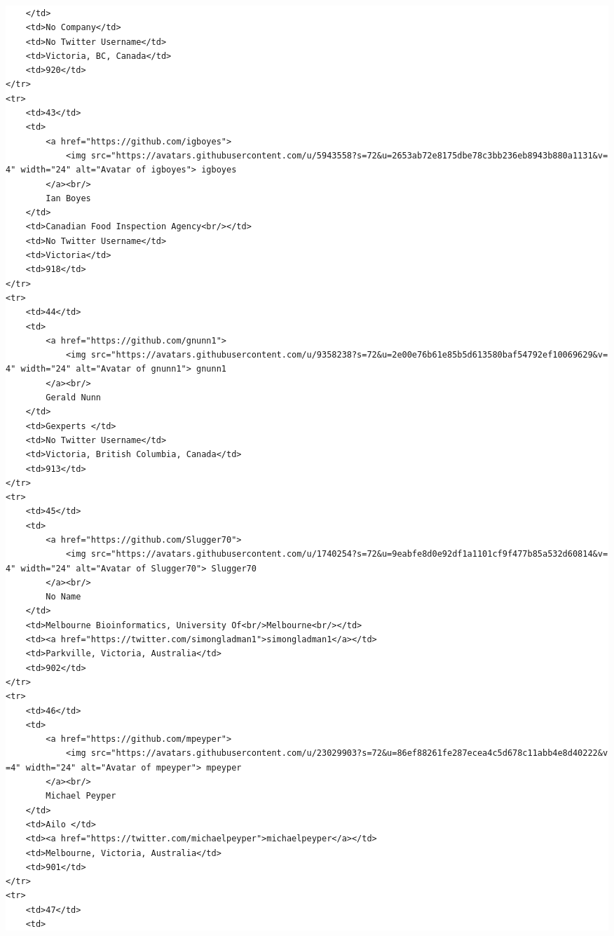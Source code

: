		</td>
		<td>No Company</td>
		<td>No Twitter Username</td>
		<td>Victoria, BC, Canada</td>
		<td>920</td>
	</tr>
	<tr>
		<td>43</td>
		<td>
			<a href="https://github.com/igboyes">
				<img src="https://avatars.githubusercontent.com/u/5943558?s=72&u=2653ab72e8175dbe78c3bb236eb8943b880a1131&v=4" width="24" alt="Avatar of igboyes"> igboyes
			</a><br/>
			Ian Boyes
		</td>
		<td>Canadian Food Inspection Agency<br/></td>
		<td>No Twitter Username</td>
		<td>Victoria</td>
		<td>918</td>
	</tr>
	<tr>
		<td>44</td>
		<td>
			<a href="https://github.com/gnunn1">
				<img src="https://avatars.githubusercontent.com/u/9358238?s=72&u=2e00e76b61e85b5d613580baf54792ef10069629&v=4" width="24" alt="Avatar of gnunn1"> gnunn1
			</a><br/>
			Gerald Nunn
		</td>
		<td>Gexperts </td>
		<td>No Twitter Username</td>
		<td>Victoria, British Columbia, Canada</td>
		<td>913</td>
	</tr>
	<tr>
		<td>45</td>
		<td>
			<a href="https://github.com/Slugger70">
				<img src="https://avatars.githubusercontent.com/u/1740254?s=72&u=9eabfe8d0e92df1a1101cf9f477b85a532d60814&v=4" width="24" alt="Avatar of Slugger70"> Slugger70
			</a><br/>
			No Name
		</td>
		<td>Melbourne Bioinformatics, University Of<br/>Melbourne<br/></td>
		<td><a href="https://twitter.com/simongladman1">simongladman1</a></td>
		<td>Parkville, Victoria, Australia</td>
		<td>902</td>
	</tr>
	<tr>
		<td>46</td>
		<td>
			<a href="https://github.com/mpeyper">
				<img src="https://avatars.githubusercontent.com/u/23029903?s=72&u=86ef88261fe287ecea4c5d678c11abb4e8d40222&v=4" width="24" alt="Avatar of mpeyper"> mpeyper
			</a><br/>
			Michael Peyper
		</td>
		<td>Ailo </td>
		<td><a href="https://twitter.com/michaelpeyper">michaelpeyper</a></td>
		<td>Melbourne, Victoria, Australia</td>
		<td>901</td>
	</tr>
	<tr>
		<td>47</td>
		<td>